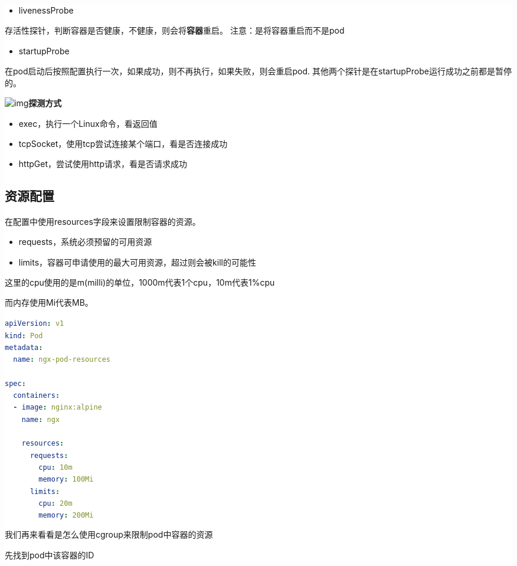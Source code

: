 * livenessProbe

存活性探针，判断容器是否健康，不健康，则会将**容器**重启。
注意：是将容器重启而不是pod

* startupProbe

在pod启动后按照配置执行一次，如果成功，则不再执行，如果失败，则会重启pod.
其他两个探针是在startupProbe运行成功之前都是暂停的。

![img](https://gcore.jsdelivr.net/gh/tenqaz/BLOG-CDN@main/20220828214704.png)**探测方式**

* exec，执行一个Linux命令，看返回值

* tcpSocket，使用tcp尝试连接某个端口，看是否连接成功

* httpGet，尝试使用http请求，看是否请求成功



## 资源配置

在配置中使用resources字段来设置限制容器的资源。

* requests，系统必须预留的可用资源

* limits，容器可申请使用的最大可用资源，超过则会被kill的可能性



这里的cpu使用的是m(milli)的单位，1000m代表1个cpu，10m代表1%cpu

而内存使用Mi代表MB。

```yaml
apiVersion: v1
kind: Pod
metadata:
  name: ngx-pod-resources

spec:
  containers:
  - image: nginx:alpine
    name: ngx

    resources:
      requests:
        cpu: 10m
        memory: 100Mi
      limits:
        cpu: 20m
        memory: 200Mi

```



我们再来看看是怎么使用cgroup来限制pod中容器的资源

先找到pod中该容器的ID
